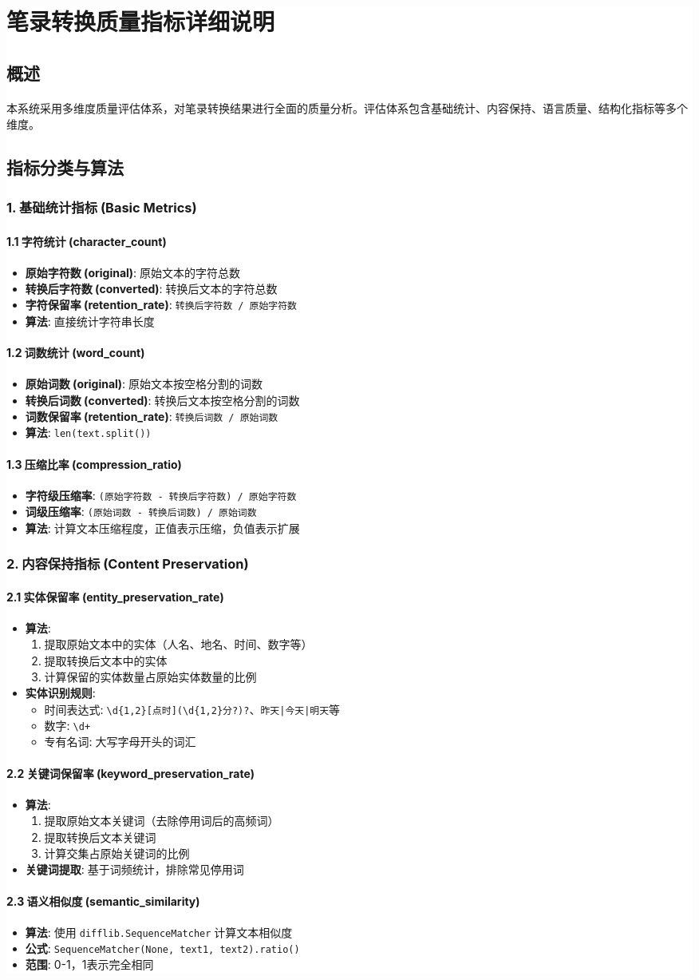 # 笔录转换质量指标详细说明

## 概述
本系统采用多维度质量评估体系，对笔录转换结果进行全面的质量分析。评估体系包含基础统计、内容保持、语言质量、结构化指标等多个维度。

## 指标分类与算法

### 1. 基础统计指标 (Basic Metrics)

#### 1.1 字符统计 (character_count)
- **原始字符数 (original)**: 原始文本的字符总数
- **转换后字符数 (converted)**: 转换后文本的字符总数  
- **字符保留率 (retention_rate)**: `转换后字符数 / 原始字符数`
- **算法**: 直接统计字符串长度

#### 1.2 词数统计 (word_count)
- **原始词数 (original)**: 原始文本按空格分割的词数
- **转换后词数 (converted)**: 转换后文本按空格分割的词数
- **词数保留率 (retention_rate)**: `转换后词数 / 原始词数`
- **算法**: `len(text.split())`

#### 1.3 压缩比率 (compression_ratio)
- **字符级压缩率**: `(原始字符数 - 转换后字符数) / 原始字符数`
- **词级压缩率**: `(原始词数 - 转换后词数) / 原始词数`
- **算法**: 计算文本压缩程度，正值表示压缩，负值表示扩展

### 2. 内容保持指标 (Content Preservation)

#### 2.1 实体保留率 (entity_preservation_rate)
- **算法**: 
  1. 提取原始文本中的实体（人名、地名、时间、数字等）
  2. 提取转换后文本中的实体
  3. 计算保留的实体数量占原始实体数量的比例
- **实体识别规则**:
  - 时间表达式: `\d{1,2}[点时](\d{1,2}分?)?`、`昨天|今天|明天`等
  - 数字: `\d+`
  - 专有名词: 大写字母开头的词汇

#### 2.2 关键词保留率 (keyword_preservation_rate)
- **算法**:
  1. 提取原始文本关键词（去除停用词后的高频词）
  2. 提取转换后文本关键词
  3. 计算交集占原始关键词的比例
- **关键词提取**: 基于词频统计，排除常见停用词

#### 2.3 语义相似度 (semantic_similarity)
- **算法**: 使用 `difflib.SequenceMatcher` 计算文本相似度
- **公式**: `SequenceMatcher(None, text1, text2).ratio()`
- **范围**: 0-1，1表示完全相同
